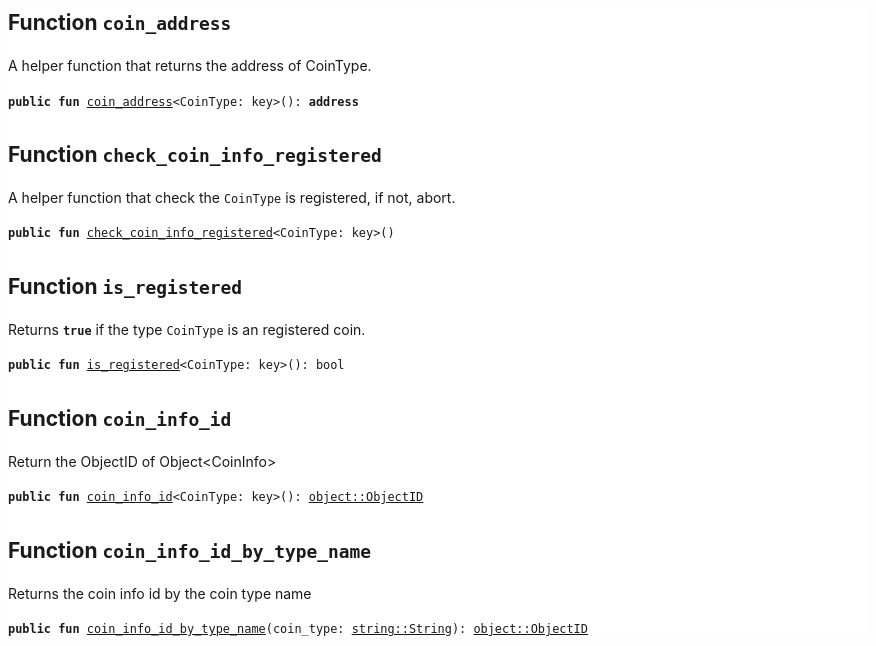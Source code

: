 ## Function `coin_address`

A helper function that returns the address of CoinType.


<pre><code><b>public</b> <b>fun</b> <a href="coin.md#0x3_coin_coin_address">coin_address</a>&lt;CoinType: key&gt;(): <b>address</b>
</code></pre>



<a name="0x3_coin_check_coin_info_registered"></a>

## Function `check_coin_info_registered`

A helper function that check the <code>CoinType</code> is registered, if not, abort.


<pre><code><b>public</b> <b>fun</b> <a href="coin.md#0x3_coin_check_coin_info_registered">check_coin_info_registered</a>&lt;CoinType: key&gt;()
</code></pre>



<a name="0x3_coin_is_registered"></a>

## Function `is_registered`

Returns <code><b>true</b></code> if the type <code>CoinType</code> is an registered coin.


<pre><code><b>public</b> <b>fun</b> <a href="coin.md#0x3_coin_is_registered">is_registered</a>&lt;CoinType: key&gt;(): bool
</code></pre>



<a name="0x3_coin_coin_info_id"></a>

## Function `coin_info_id`

Return the ObjectID of Object<CoinInfo<CoinType>>


<pre><code><b>public</b> <b>fun</b> <a href="coin.md#0x3_coin_coin_info_id">coin_info_id</a>&lt;CoinType: key&gt;(): <a href="_ObjectID">object::ObjectID</a>
</code></pre>



<a name="0x3_coin_coin_info_id_by_type_name"></a>

## Function `coin_info_id_by_type_name`

Returns the coin info id by the coin type name


<pre><code><b>public</b> <b>fun</b> <a href="coin.md#0x3_coin_coin_info_id_by_type_name">coin_info_id_by_type_name</a>(coin_type: <a href="_String">string::String</a>): <a href="_ObjectID">object::ObjectID</a>
</code></pre>
